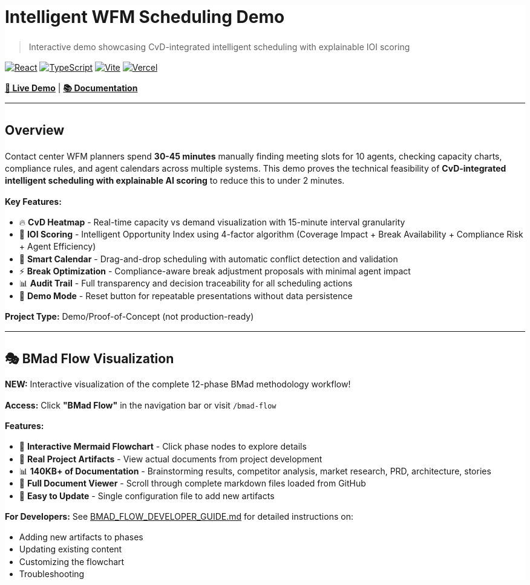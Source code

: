 # Intelligent WFM Scheduling Demo

> Interactive demo showcasing CvD-integrated intelligent scheduling with explainable IOI scoring

[![React](https://img.shields.io/badge/React-18.2+-61DAFB?logo=react&logoColor=white)](https://react.dev/)
[![TypeScript](https://img.shields.io/badge/TypeScript-5.3+-3178C6?logo=typescript&logoColor=white)](https://www.typescriptlang.org/)
[![Vite](https://img.shields.io/badge/Vite-5.0+-646CFF?logo=vite&logoColor=white)](https://vitejs.dev/)
[![Vercel](https://img.shields.io/badge/Deployed-Vercel-000000?logo=vercel&logoColor=white)](https://bmad-workforce-one.vercel.app/)

[**🚀 Live Demo**](https://bmad-workforce-one.vercel.app/) | [**📚 Documentation**](docs/)

---

## Overview

Contact center WFM planners spend **30-45 minutes** manually finding meeting slots for 10 agents, checking capacity charts, compliance rules, and agent calendars across multiple systems. This demo proves the technical feasibility of **CvD-integrated intelligent scheduling with explainable AI scoring** to reduce this to under 2 minutes.

**Key Features:**

- 🔥 **CvD Heatmap** - Real-time capacity vs demand visualization with 15-minute interval granularity
- 🧠 **IOI Scoring** - Intelligent Opportunity Index using 4-factor algorithm (Coverage Impact + Break Availability + Compliance Risk + Agent Efficiency)
- 📅 **Smart Calendar** - Drag-and-drop scheduling with automatic conflict detection and validation
- ⚡ **Break Optimization** - Compliance-aware break adjustment proposals with minimal agent impact
- 📊 **Audit Trail** - Full transparency and decision traceability for all scheduling actions
- 🎯 **Demo Mode** - Reset button for repeatable presentations without data persistence

**Project Type:** Demo/Proof-of-Concept (not production-ready)

---

## 🎭 BMad Flow Visualization

**NEW:** Interactive visualization of the complete 12-phase BMad methodology workflow!

**Access:** Click **"BMad Flow"** in the navigation bar or visit `/bmad-flow`

**Features:**
- 🎨 **Interactive Mermaid Flowchart** - Click phase nodes to explore details
- 📄 **Real Project Artifacts** - View actual documents from project development
- 📊 **140KB+ of Documentation** - Brainstorming results, competitor analysis, market research, PRD, architecture, stories
- 📖 **Full Document Viewer** - Scroll through complete markdown files loaded from GitHub
- 🔄 **Easy to Update** - Single configuration file to add new artifacts

**For Developers:**
See [BMAD_FLOW_DEVELOPER_GUIDE.md](wfm-intelligence-demo/BMAD_FLOW_DEVELOPER_GUIDE.md) for detailed instructions on:
- Adding new artifacts to phases
- Updating existing content
- Customizing the flowchart
- Troubleshooting
